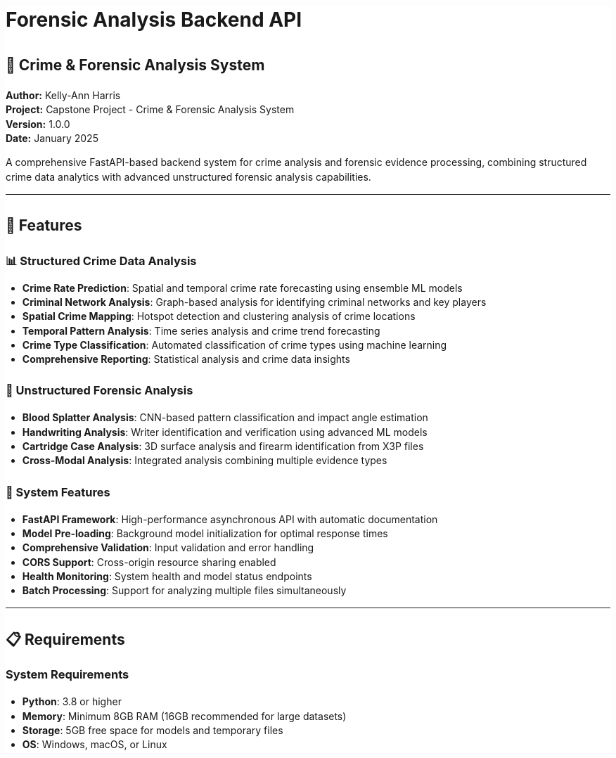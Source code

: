 # Forensic Analysis Backend API

## 🔬 Crime & Forensic Analysis System

**Author:** Kelly-Ann Harris  
**Project:** Capstone Project - Crime & Forensic Analysis System  
**Version:** 1.0.0  
**Date:** January 2025  

A comprehensive FastAPI-based backend system for crime analysis and forensic evidence processing, combining structured crime data analytics with advanced unstructured forensic analysis capabilities.

---

## 🚀 Features

### 📊 Structured Crime Data Analysis
- **Crime Rate Prediction**: Spatial and temporal crime rate forecasting using ensemble ML models
- **Criminal Network Analysis**: Graph-based analysis for identifying criminal networks and key players
- **Spatial Crime Mapping**: Hotspot detection and clustering analysis of crime locations
- **Temporal Pattern Analysis**: Time series analysis and crime trend forecasting
- **Crime Type Classification**: Automated classification of crime types using machine learning
- **Comprehensive Reporting**: Statistical analysis and crime data insights

### 🧬 Unstructured Forensic Analysis
- **Blood Splatter Analysis**: CNN-based pattern classification and impact angle estimation
- **Handwriting Analysis**: Writer identification and verification using advanced ML models
- **Cartridge Case Analysis**: 3D surface analysis and firearm identification from X3P files
- **Cross-Modal Analysis**: Integrated analysis combining multiple evidence types

### 🔧 System Features
- **FastAPI Framework**: High-performance asynchronous API with automatic documentation
- **Model Pre-loading**: Background model initialization for optimal response times
- **Comprehensive Validation**: Input validation and error handling
- **CORS Support**: Cross-origin resource sharing enabled
- **Health Monitoring**: System health and model status endpoints
- **Batch Processing**: Support for analyzing multiple files simultaneously

---

## 📋 Requirements

### System Requirements
- **Python**: 3.8 or higher
- **Memory**: Minimum 8GB RAM (16GB recommended for large datasets)
- **Storage**: 5GB free space for models and temporary files
- **OS**: Windows, macOS, or Linux
